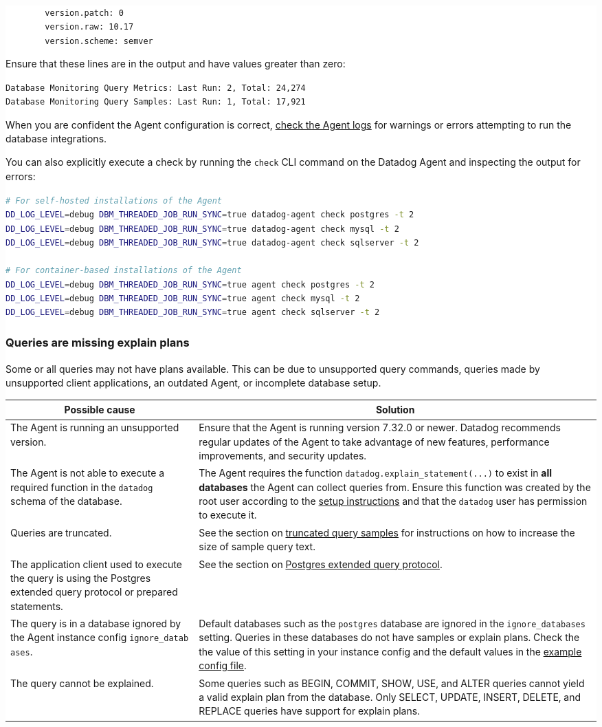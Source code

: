 ```
        version.patch: 0
        version.raw: 10.17
        version.scheme: semver
```

Ensure that these lines are in the output and have values greater than zero:

```
Database Monitoring Query Metrics: Last Run: 2, Total: 24,274
Database Monitoring Query Samples: Last Run: 1, Total: 17,921
```
When you are confident the Agent configuration is correct, [check the Agent logs][4] for warnings or errors attempting to run the database integrations.

You can also explicitly execute a check by running the `check` CLI command on the Datadog Agent and inspecting the output for errors:

```bash
# For self-hosted installations of the Agent
DD_LOG_LEVEL=debug DBM_THREADED_JOB_RUN_SYNC=true datadog-agent check postgres -t 2
DD_LOG_LEVEL=debug DBM_THREADED_JOB_RUN_SYNC=true datadog-agent check mysql -t 2
DD_LOG_LEVEL=debug DBM_THREADED_JOB_RUN_SYNC=true datadog-agent check sqlserver -t 2

# For container-based installations of the Agent
DD_LOG_LEVEL=debug DBM_THREADED_JOB_RUN_SYNC=true agent check postgres -t 2
DD_LOG_LEVEL=debug DBM_THREADED_JOB_RUN_SYNC=true agent check mysql -t 2
DD_LOG_LEVEL=debug DBM_THREADED_JOB_RUN_SYNC=true agent check sqlserver -t 2
```

### Queries are missing explain plans

Some or all queries may not have plans available. This can be due to unsupported query commands, queries made by unsupported client applications, an outdated Agent, or incomplete database setup.

| Possible cause                         | Solution                                                                                                                                                                                                                                                                                                                                                                                                                                                                   |
|----------------------------------------|----------------------------------------------------------------------------------------------------------------------------------------------------------------------------------------------------------------------------------------------------------------------------------------------------------------------------------------------------------------------------------------------------------------------------------------------------------------------------|
| The Agent is running an unsupported version. | Ensure that the Agent is running version 7.32.0 or newer. Datadog recommends regular updates of the Agent to take advantage of new features, performance improvements, and security updates.                                                                                                                                                                                                                                                                               |
| The Agent is not able to execute a required function in the `datadog` schema of the database. | The Agent requires the function `datadog.explain_statement(...)` to exist in **all databases** the Agent can collect queries from. Ensure this function was created by the root user according to the [setup instructions][1] and that the `datadog` user has permission to execute it.                                                                                                                                                                                    |
| Queries are truncated. | See the section on [truncated query samples](#query-samples-are-truncated) for instructions on how to increase the size of sample query text.                                                                                                                                                                                                                                                                                                                              |
| The application client used to execute the query is using the Postgres extended query protocol or prepared statements. | See the section on [Postgres extended query protocol](#postgres-extended-query-protocol).                                                                                                                                                                                                                                                                                                                                                                                  |
| The query is in a database ignored by the Agent instance config `ignore_databases`. | Default databases such as the `postgres` database are ignored in the `ignore_databases` setting. Queries in these databases do not have samples or explain plans. Check the the value of this setting in your instance config and the default values in the [example config file][5].                                                                                                                                                                                      |
| The query cannot be explained. | Some queries such as BEGIN, COMMIT, SHOW, USE, and ALTER queries cannot yield a valid explain plan from the database. Only SELECT, UPDATE, INSERT, DELETE, and REPLACE queries have support for explain plans.                                                                                                                                                                                                                                                             |

[1]: /database_monitoring/setup_postgres/
[2]: /agent/troubleshooting/
[3]: /agent/guide/agent-commands/?tab=agentv6v7#agent-status-and-information
[4]: /agent/guide/agent-log-files
[5]: https://github.com/DataDog/integrations-core/blob/master/postgres/datadog_checks/postgres/data/conf.yaml.example
[6]: https://github.com/jackc/pgx
[7]: https://www.postgresql.org/docs/14/ddl-schemas.html#DDL-SCHEMAS-PATH
[8]: https://www.postgresql.org/docs/14/monitoring-stats.html#MONITORING-PG-STAT-ACTIVITY-VIEW
[9]: /database_monitoring/data_collected/#which-queries-are-tracked
[10]: https://www.postgresql.org/docs/current/pgstatstatements.html#id-1.11.7.38.8
[11]: /database_monitoring/setup_postgres/advanced_configuration
[12]: https://www.postgresql.org/docs/current/runtime-config-statistics.html
[13]: https://www.postgresql.org/docs/current/protocol-flow.html#PROTOCOL-FLOW-EXT-QUERY
[14]: https://pkg.go.dev/github.com/jackc/pgx#ConnConfig
[15]: https://jdbc.postgresql.org/documentation/head/connect.html
[16]: https://jdbc.postgresql.org/documentation/publicapi/org/postgresql/jdbc/PreferQueryMode.html
[17]: https://github.com/MagicStack/asyncpg
[18]: https://www.psycopg.org/
[19]: https://www.psycopg.org/docs/sql.html
[20]: https://node-postgres.com/
[21]: https://www.npmjs.com/package/pg-format
[22]: https://www.postgresql.org/docs/12/contrib.html
